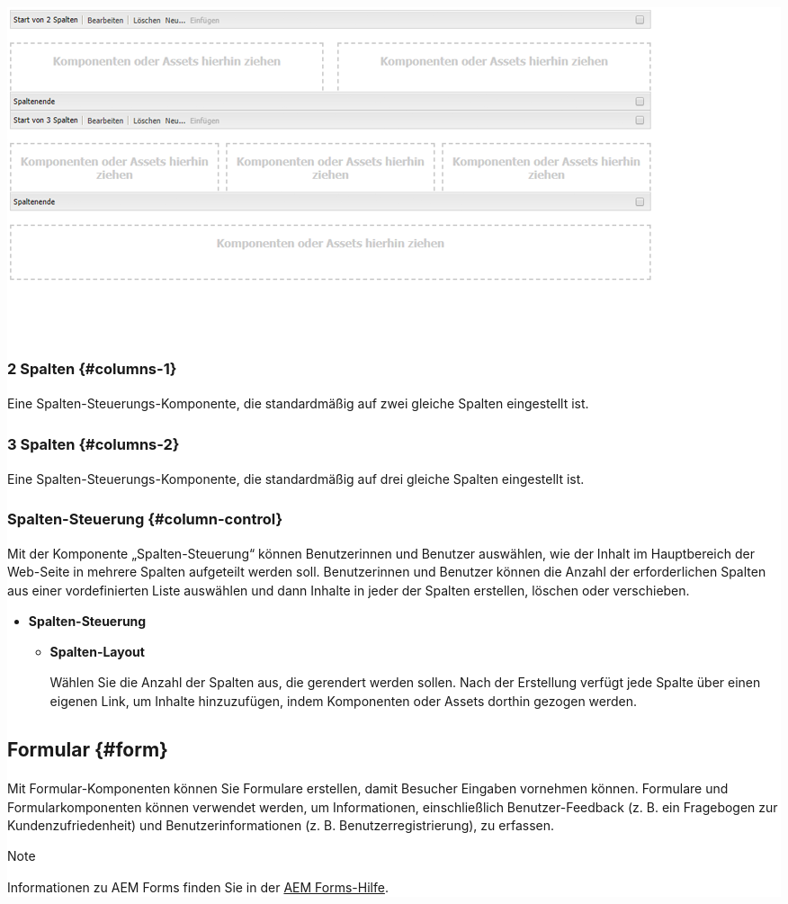 ![chlimage_1-14](assets/chlimage_1-14.png)

### 2 Spalten {#columns-1}

Eine Spalten-Steuerungs-Komponente, die standardmäßig auf zwei gleiche Spalten eingestellt ist.

### 3 Spalten {#columns-2}

Eine Spalten-Steuerungs-Komponente, die standardmäßig auf drei gleiche Spalten eingestellt ist.

### Spalten-Steuerung {#column-control}

Mit der Komponente „Spalten-Steuerung“ können Benutzerinnen und Benutzer auswählen, wie der Inhalt im Hauptbereich der Web-Seite in mehrere Spalten aufgeteilt werden soll. Benutzerinnen und Benutzer können die Anzahl der erforderlichen Spalten aus einer vordefinierten Liste auswählen und dann Inhalte in jeder der Spalten erstellen, löschen oder verschieben.

* **Spalten-Steuerung**

   * **Spalten-Layout**

     Wählen Sie die Anzahl der Spalten aus, die gerendert werden sollen. Nach der Erstellung verfügt jede Spalte über einen eigenen Link, um Inhalte hinzuzufügen, indem Komponenten oder Assets dorthin gezogen werden.

## Formular {#form}

Mit Formular-Komponenten können Sie Formulare erstellen, damit Besucher Eingaben vornehmen können. Formulare und Formularkomponenten können verwendet werden, um Informationen, einschließlich Benutzer-Feedback (z. B. ein Fragebogen zur Kundenzufriedenheit) und Benutzerinformationen (z. B. Benutzerregistrierung), zu erfassen.

>[!NOTE]
>
>Informationen zu AEM Forms finden Sie in der [AEM Forms-Hilfe](/help/forms/using/introduction-aem-forms.md).
